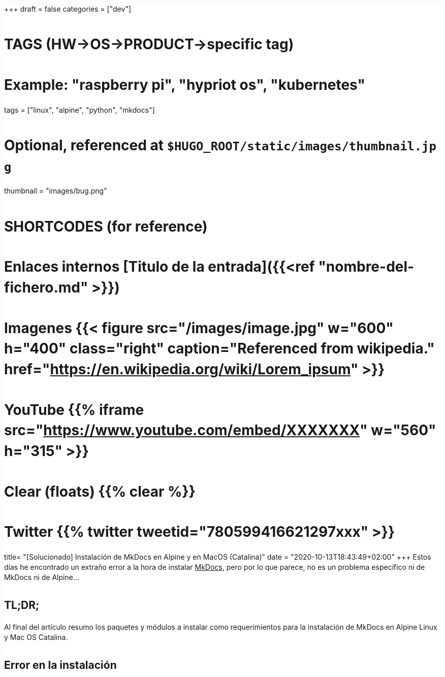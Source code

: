 +++
draft = false
categories = ["dev"]
# TAGS (HW->OS->PRODUCT->specific tag)
# Example: "raspberry pi", "hypriot os", "kubernetes"

tags = ["linux", "alpine", "python", "mkdocs"]

# Optional, referenced at `$HUGO_ROOT/static/images/thumbnail.jpg`
thumbnail = "images/bug.png"

# SHORTCODES (for reference)

# Enlaces internos [Titulo de la entrada]({{<ref "nombre-del-fichero.md" >}})

# Imagenes {{< figure src="/images/image.jpg" w="600" h="400" class="right" caption="Referenced from wikipedia." href="https://en.wikipedia.org/wiki/Lorem_ipsum" >}}
# YouTube {{% iframe src="https://www.youtube.com/embed/XXXXXXX" w="560" h="315" >}}
# Clear (floats) {{% clear %}}
# Twitter {{% twitter tweetid="780599416621297xxx" >}}

title=  "[Solucionado] Instalación de MkDocs en Alpine y en MacOS (Catalina)"
date = "2020-10-13T18:43:49+02:00"
+++
Estos días he encontrado un extraño error a la hora de instalar [MkDocs](https://www.mkdocs.org/), pero por lo que parece, no es un problema específico ni de MkDocs ni de Alpine...


## TL;DR;

Al final del artículo resumo los paquetes y módulos a instalar como requerimientos para la instalación de MkDocs en Alpine Linux y Mac OS Catalina.

## Error en la instalación
